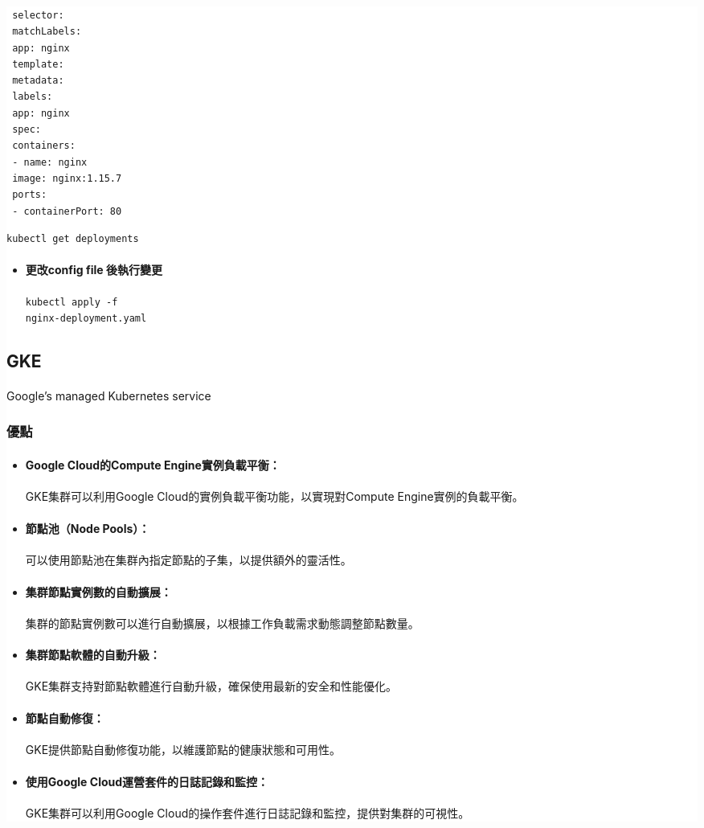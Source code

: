   ```text
   selector:
   matchLabels:
   app: nginx
   template:
   metadata:
   labels:
   app: nginx
   spec:
   containers:
   - name: nginx
   image: nginx:1.15.7
   ports:
   - containerPort: 80
  ```
  ```shell
  kubectl get deployments
  ```
- #### 更改config file 後執行變更
  ```shell
  kubectl apply -f 
  nginx-deployment.yaml
  ```
## GKE
Google’s managed Kubernetes service
### 優點
- #### Google Cloud的Compute Engine實例負載平衡：
  GKE集群可以利用Google Cloud的實例負載平衡功能，以實現對Compute Engine實例的負載平衡。
- #### 節點池（Node Pools）：
  可以使用節點池在集群內指定節點的子集，以提供額外的靈活性。
- #### 集群節點實例數的自動擴展：
  集群的節點實例數可以進行自動擴展，以根據工作負載需求動態調整節點數量。
- #### 集群節點軟體的自動升級：
  GKE集群支持對節點軟體進行自動升級，確保使用最新的安全和性能優化。
- #### 節點自動修復：
  GKE提供節點自動修復功能，以維護節點的健康狀態和可用性。
- #### 使用Google Cloud運營套件的日誌記錄和監控：
  GKE集群可以利用Google Cloud的操作套件進行日誌記錄和監控，提供對集群的可視性。
